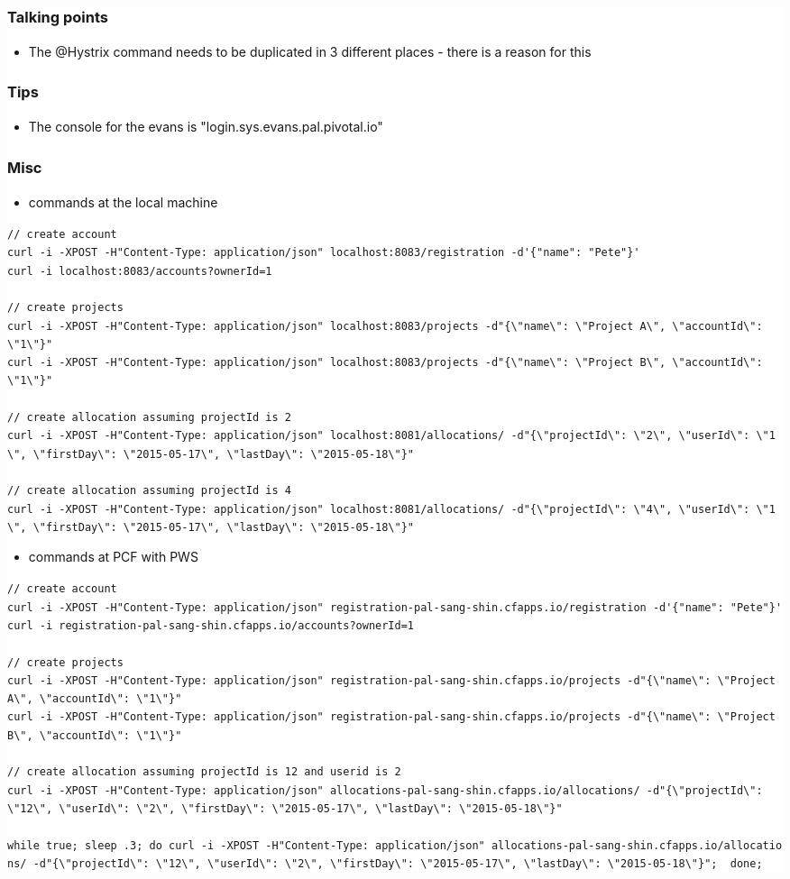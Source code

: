 ### Talking points

-   The @Hystrix command needs to be duplicated in 3 different places -
    there is a reason for this  
    
### Tips

-   The console for the evans is "login.sys.evans.pal.pivotal.io"

### Misc

- commands at the local machine

```
// create account
curl -i -XPOST -H"Content-Type: application/json" localhost:8083/registration -d'{"name": "Pete"}'
curl -i localhost:8083/accounts?ownerId=1

// create projects
curl -i -XPOST -H"Content-Type: application/json" localhost:8083/projects -d"{\"name\": \"Project A\", \"accountId\": \"1\"}"
curl -i -XPOST -H"Content-Type: application/json" localhost:8083/projects -d"{\"name\": \"Project B\", \"accountId\": \"1\"}"

// create allocation assuming projectId is 2
curl -i -XPOST -H"Content-Type: application/json" localhost:8081/allocations/ -d"{\"projectId\": \"2\", \"userId\": \"1\", \"firstDay\": \"2015-05-17\", \"lastDay\": \"2015-05-18\"}"

// create allocation assuming projectId is 4
curl -i -XPOST -H"Content-Type: application/json" localhost:8081/allocations/ -d"{\"projectId\": \"4\", \"userId\": \"1\", \"firstDay\": \"2015-05-17\", \"lastDay\": \"2015-05-18\"}"

```
- commands at PCF with PWS

```
// create account
curl -i -XPOST -H"Content-Type: application/json" registration-pal-sang-shin.cfapps.io/registration -d'{"name": "Pete"}'
curl -i registration-pal-sang-shin.cfapps.io/accounts?ownerId=1

// create projects
curl -i -XPOST -H"Content-Type: application/json" registration-pal-sang-shin.cfapps.io/projects -d"{\"name\": \"Project A\", \"accountId\": \"1\"}"
curl -i -XPOST -H"Content-Type: application/json" registration-pal-sang-shin.cfapps.io/projects -d"{\"name\": \"Project B\", \"accountId\": \"1\"}"

// create allocation assuming projectId is 12 and userid is 2
curl -i -XPOST -H"Content-Type: application/json" allocations-pal-sang-shin.cfapps.io/allocations/ -d"{\"projectId\": \"12\", \"userId\": \"2\", \"firstDay\": \"2015-05-17\", \"lastDay\": \"2015-05-18\"}"

while true; sleep .3; do curl -i -XPOST -H"Content-Type: application/json" allocations-pal-sang-shin.cfapps.io/allocations/ -d"{\"projectId\": \"12\", \"userId\": \"2\", \"firstDay\": \"2015-05-17\", \"lastDay\": \"2015-05-18\"}";  done;
```
